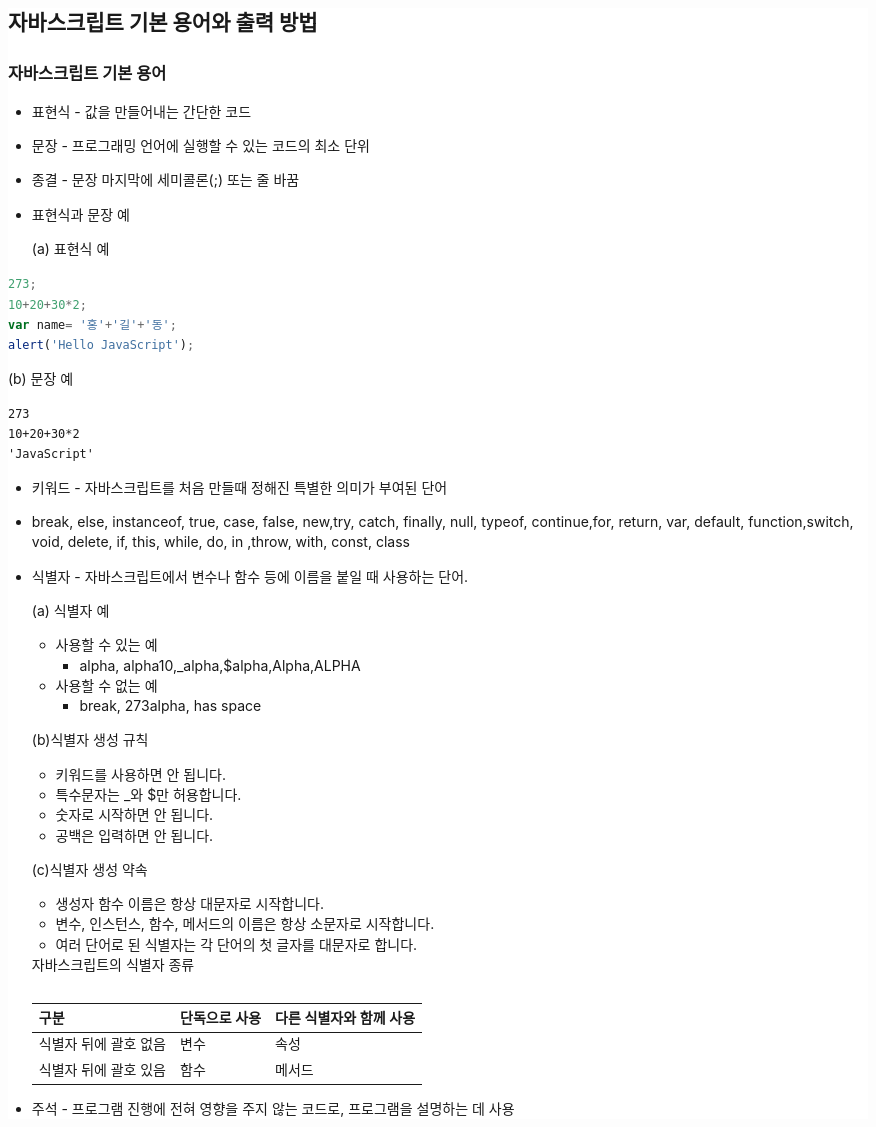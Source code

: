 ## 자바스크립트 기본 용어와 출력 방법
### 자바스크립트 기본 용어
- 표현식 - 값을 만들어내는 간단한 코드
- 문장 - 프로그래밍 언어에 실행할 수 있는 코드의 최소 단위
- 종결 - 문장 마지막에 세미콜론(;) 또는 줄 바꿈

- 표현식과 문장 예
  
  (a) 표현식 예
```javascript
273;
10+20+30*2;
var name= '홍'+'길'+'동';
alert('Hello JavaScript');
```
  (b) 문장 예
```
273
10+20+30*2
'JavaScript'
```
- 키워드 - 자바스크립트를 처음 만들때 정해진 특별한 의미가 부여된 단어
- break, else, instanceof, true, case, false, new,try, catch, finally, null, typeof, continue,for, return, var, default, function,switch, void, delete, if, this, while, do, in ,throw, with, const, class
- 식별자 - 자바스크립트에서 변수나 함수 등에 이름을 붙일 때 사용하는 단어.
  
  (a) 식별자 예
    - 사용할 수 있는 예
      - alpha, alpha10,_alpha,$alpha,Alpha,ALPHA
    - 사용할 수 없는 예
      - break, 273alpha, has space
 
  (b)식별자 생성 규칙
   - 키워드를 사용하면 안 됩니다.
   - 특수문자는 _와 $만 허용합니다.
   - 숫자로 시작하면 안 됩니다.
   - 공백은 입력하면 안 됩니다.
   
   (c)식별자 생성 약속
   - 생성자 함수 이름은 항상 대문자로 시작합니다.
   - 변수, 인스턴스, 함수, 메서드의 이름은 항상 소문자로 시작합니다.
   - 여러 단어로 된 식별자는 각 단어의 첫 글자를 대문자로 합니다.
  
  <table>자바스크립트의 식별자 종류</table>
  
  |구분|단독으로 사용|다른 식별자와 함께 사용
  |---|---|---|
  |식별자 뒤에 괄호 없음| 변수| 속성|
  |식별자 뒤에 괄호 있음| 함수| 메서드|

- 주석 - 프로그램 진행에 전혀 영향을 주지 않는 코드로, 프로그램을 설명하는 데 사용
